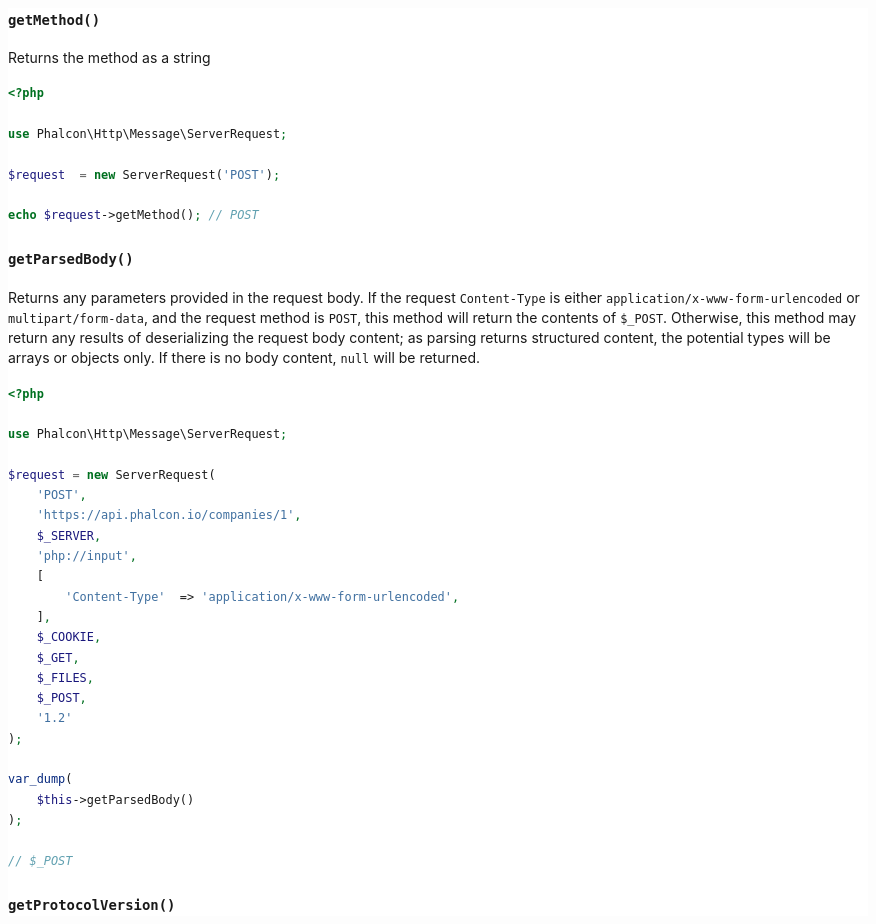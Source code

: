 ```php
```

### `getMethod()`

Returns the method as a string

```php
<?php

use Phalcon\Http\Message\ServerRequest;

$request  = new ServerRequest('POST');

echo $request->getMethod(); // POST
```

### `getParsedBody()`

Returns any parameters provided in the request body. If the request `Content-Type` is either `application/x-www-form-urlencoded` or `multipart/form-data`, and the request method is `POST`, this method will return the contents of `$_POST`. Otherwise, this method may return any results of deserializing the request body content; as parsing returns structured content, the potential types will be arrays or objects only. If there is no body content, `null` will be returned.

```php
<?php

use Phalcon\Http\Message\ServerRequest;

$request = new ServerRequest(
    'POST',
    'https://api.phalcon.io/companies/1',
    $_SERVER,
    'php://input',
    [
        'Content-Type'  => 'application/x-www-form-urlencoded',
    ],
    $_COOKIE,
    $_GET,
    $_FILES,
    $_POST,
    '1.2'
);

var_dump(
    $this->getParsedBody()
);

// $_POST
```

### `getProtocolVersion()`
